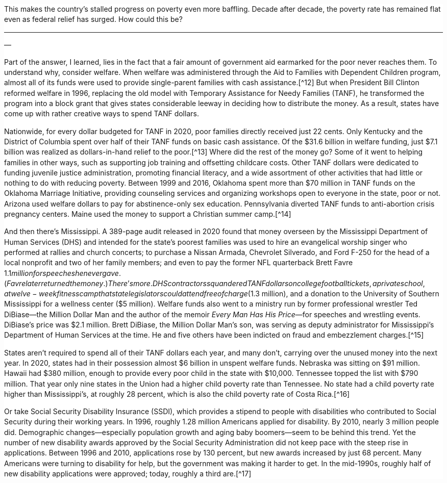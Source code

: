 This makes the country’s stalled progress on poverty even more baffling. Decade after decade, the poverty rate has remained flat even as federal relief has surged. How could this be?

---

—

Part of the answer, I learned, lies in the fact that a fair amount of government aid earmarked for the poor never reaches them. To understand why, consider welfare. When welfare was administered through the Aid to Families with Dependent Children program, almost all of its funds were used to provide single-parent families with cash assistance.[^12] But when President Bill Clinton reformed welfare in 1996, replacing the old model with Temporary Assistance for Needy Families (TANF), he transformed the program into a block grant that gives states considerable leeway in deciding how to distribute the money. As a result, states have come up with rather creative ways to spend TANF dollars.

Nationwide, for every dollar budgeted for TANF in 2020, poor families directly received just 22 cents. Only Kentucky and the District of Columbia spent over half of their TANF funds on basic cash assistance. Of the $31.6 billion in welfare funding, just $7.1 billion was realized as dollars-in-hand relief to the poor.[^13] Where did the rest of the money go? Some of it went to helping families in other ways, such as supporting job training and offsetting childcare costs. Other TANF dollars were dedicated to funding juvenile justice administration, promoting financial literacy, and a wide assortment of other activities that had little or nothing to do with reducing poverty. Between 1999 and 2016, Oklahoma spent more than $70 million in TANF funds on the Oklahoma Marriage Initiative, providing counseling services and organizing workshops open to everyone in the state, poor or not. Arizona used welfare dollars to pay for abstinence-only sex education. Pennsylvania diverted TANF funds to anti-abortion crisis pregnancy centers. Maine used the money to support a Christian summer camp.[^14]

And then there’s Mississippi. A 389-page audit released in 2020 found that money overseen by the Mississippi Department of Human Services (DHS) and intended for the state’s poorest families was used to hire an evangelical worship singer who performed at rallies and church concerts; to purchase a Nissan Armada, Chevrolet Silverado, and Ford F-250 for the head of a local nonprofit and two of her family members; and even to pay the former NFL quarterback Brett Favre $1.1 million for speeches he never gave. (Favre later returned the money.) There’s more. DHS contractors squandered TANF dollars on college football tickets, a private school, a twelve-week fitness camp that state legislators could attend free of charge ($1.3 million), and a donation to the University of Southern Mississippi for a wellness center ($5 million). Welfare funds also went to a ministry run by former professional wrestler Ted DiBiase—the Million Dollar Man and the author of the memoir _Every Man Has His Price_—for speeches and wrestling events. DiBiase’s price was $2.1 million. Brett DiBiase, the Million Dollar Man’s son, was serving as deputy administrator for Mississippi’s Department of Human Services at the time. He and five others have been indicted on fraud and embezzlement charges.[^15]

States aren’t required to spend all of their TANF dollars each year, and many don’t, carrying over the unused money into the next year. In 2020, states had in their possession almost $6 billion in unspent welfare funds. Nebraska was sitting on $91 million. Hawaii had $380 million, enough to provide every poor child in the state with $10,000. Tennessee topped the list with $790 million. That year only nine states in the Union had a higher child poverty rate than Tennessee. No state had a child poverty rate higher than Mississippi’s, at roughly 28 percent, which is also the child poverty rate of Costa Rica.[^16]

Or take Social Security Disability Insurance (SSDI), which provides a stipend to people with disabilities who contributed to Social Security during their working years. In 1996, roughly 1.28 million Americans applied for disability. By 2010, nearly 3 million people did. Demographic changes—especially population growth and aging baby boomers—seem to be behind this trend. Yet the number of new disability awards approved by the Social Security Administration did not keep pace with the steep rise in applications. Between 1996 and 2010, applications rose by 130 percent, but new awards increased by just 68 percent. Many Americans were turning to disability for help, but the government was making it harder to get. In the mid-1990s, roughly half of new disability applications were approved; today, roughly a third are.[^17]
